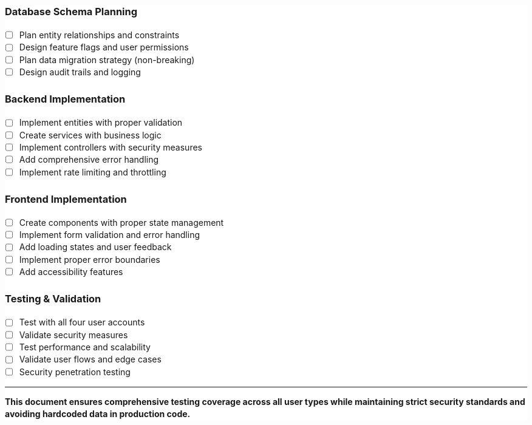 ### **Database Schema Planning**
- [ ] Plan entity relationships and constraints
- [ ] Design feature flags and user permissions
- [ ] Plan data migration strategy (non-breaking)
- [ ] Design audit trails and logging

### **Backend Implementation**
- [ ] Implement entities with proper validation
- [ ] Create services with business logic
- [ ] Implement controllers with security measures
- [ ] Add comprehensive error handling
- [ ] Implement rate limiting and throttling

### **Frontend Implementation**
- [ ] Create components with proper state management
- [ ] Implement form validation and error handling
- [ ] Add loading states and user feedback
- [ ] Implement proper error boundaries
- [ ] Add accessibility features

### **Testing & Validation**
- [ ] Test with all four user accounts
- [ ] Validate security measures
- [ ] Test performance and scalability
- [ ] Validate user flows and edge cases
- [ ] Security penetration testing

---

**This document ensures comprehensive testing coverage across all user types while maintaining strict security standards and avoiding hardcoded data in production code.**

